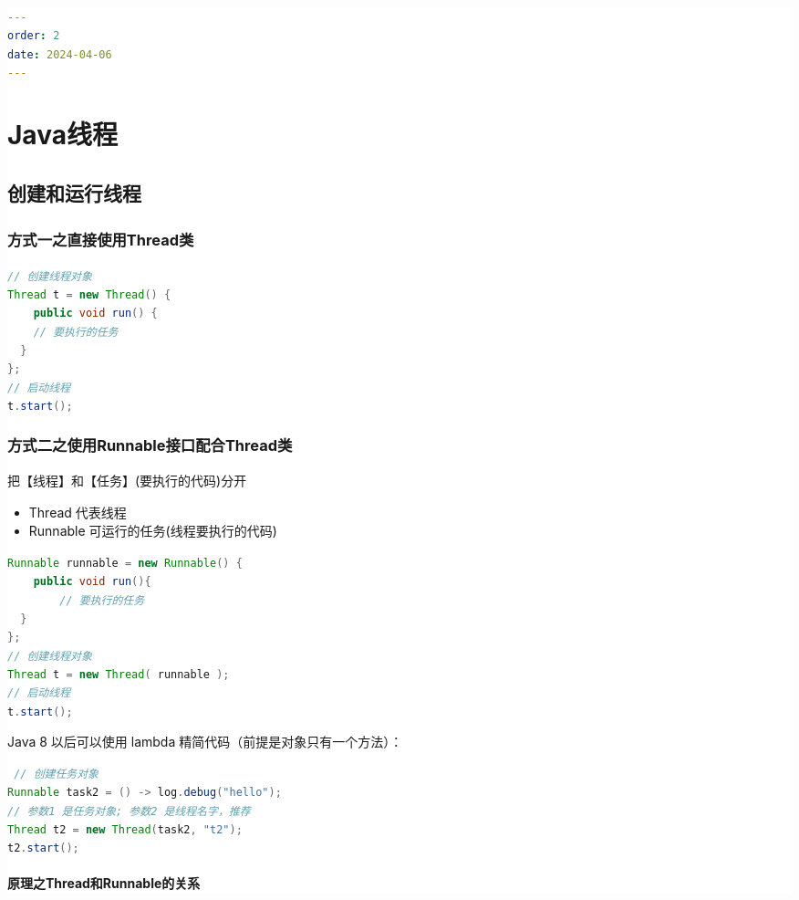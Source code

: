 ```yaml
---
order: 2
date: 2024-04-06
---
```

# Java线程

## 创建和运行线程

### 方式一之直接使用Thread类

```java
// 创建线程对象
Thread t = new Thread() {
	public void run() { 
    // 要执行的任务
  } 
};
// 启动线程 
t.start();
```

### 方式二之使用Runnable接口配合Thread类

把【线程】和【任务】(要执行的代码)分开

- Thread 代表线程
- Runnable 可运行的任务(线程要执行的代码)

```java
Runnable runnable = new Runnable() { 
 	public void run(){
		// 要执行的任务 
  }
};
// 创建线程对象
Thread t = new Thread( runnable ); 
// 启动线程
t.start();
```

Java 8 以后可以使用 lambda 精简代码（前提是对象只有一个方法）：

```java
 // 创建任务对象
Runnable task2 = () -> log.debug("hello");
// 参数1 是任务对象; 参数2 是线程名字，推荐 
Thread t2 = new Thread(task2, "t2");
t2.start();
```

#### 原理之Thread和Runnable的关系
